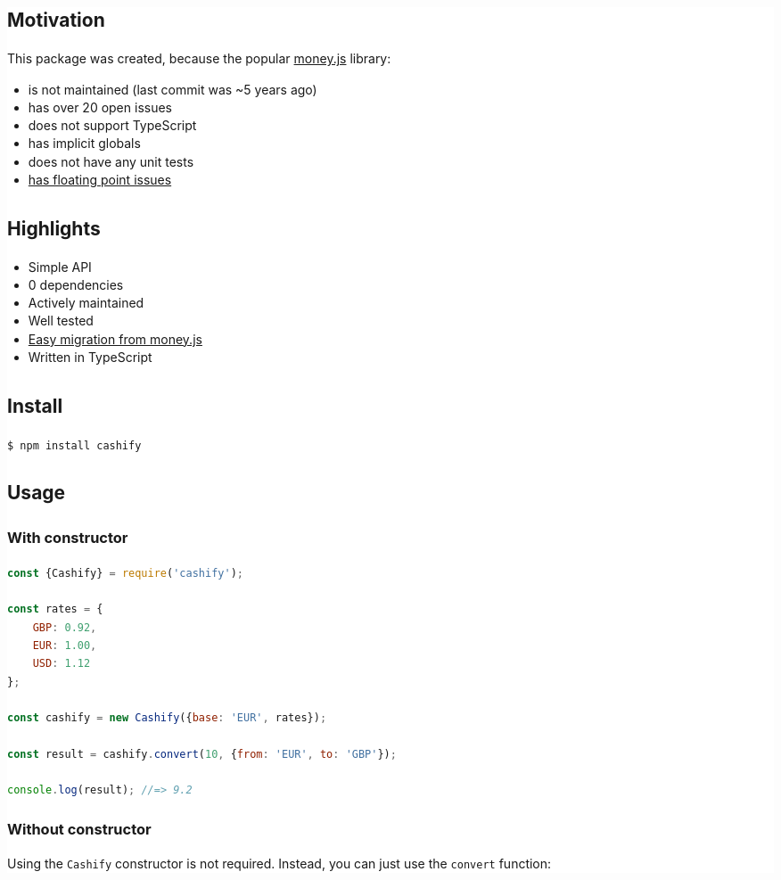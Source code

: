 
## Motivation

This package was created, because the popular [money.js](http://openexchangerates.github.io/money.js/) library:
* is not maintained (last commit was ~5 years ago)
* has over 20 open issues
* does not support TypeScript
* has implicit globals
* does not have any unit tests
* [has floating point issues](#floating-point-issues)

## Highlights

- Simple API
- 0 dependencies
- Actively maintained
- Well tested
- [Easy migration from money.js](#migrating-from-moneyjs)
- Written in TypeScript

## Install

```
$ npm install cashify
```

## Usage

### With constructor

```js
const {Cashify} = require('cashify');

const rates = {
	GBP: 0.92,
	EUR: 1.00,
	USD: 1.12
};

const cashify = new Cashify({base: 'EUR', rates});

const result = cashify.convert(10, {from: 'EUR', to: 'GBP'});

console.log(result); //=> 9.2
```

### Without constructor

Using the `Cashify` constructor is not required. Instead, you can just use the `convert` function:
